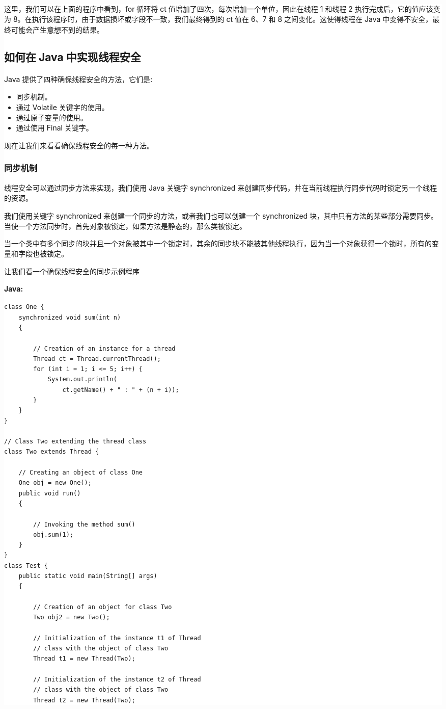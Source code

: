 这里，我们可以在上面的程序中看到，for 循环将 ct 值增加了四次，每次增加一个单位，因此在线程 1 和线程 2 执行完成后，它的值应该变为 8。在执行该程序时，由于数据损坏或字段不一致，我们最终得到的 ct 值在 6、7 和 8 之间变化。这使得线程在 Java 中变得不安全，最终可能会产生意想不到的结果。

## 如何在 Java 中实现线程安全

Java 提供了四种确保线程安全的方法，它们是:

*   同步机制。
*   通过 Volatile 关键字的使用。
*   通过原子变量的使用。
*   通过使用 Final 关键字。

现在让我们来看看确保线程安全的每一种方法。

### 同步机制

线程安全可以通过同步方法来实现，我们使用 Java 关键字 synchronized 来创建同步代码，并在当前线程执行同步代码时锁定另一个线程的资源。

我们使用关键字 synchronized 来创建一个同步的方法，或者我们也可以创建一个 synchronized 块，其中只有方法的某些部分需要同步。当使一个方法同步时，首先对象被锁定，如果方法是静态的，那么类被锁定。

当一个类中有多个同步的块并且一个对象被其中一个锁定时，其余的同步块不能被其他线程执行，因为当一个对象获得一个锁时，所有的变量和字段也被锁定。

让我们看一个确保线程安全的同步示例程序

**Java:**

```
class One {
    synchronized void sum(int n)
    {

        // Creation of an instance for a thread
        Thread ct = Thread.currentThread();
        for (int i = 1; i <= 5; i++) {
            System.out.println(
                ct.getName() + " : " + (n + i));
        }
    }
}

// Class Two extending the thread class
class Two extends Thread {

    // Creating an object of class One
    One obj = new One();
    public void run()
    {

        // Invoking the method sum() 
        obj.sum(1);
    }
}
class Test {
    public static void main(String[] args)
    {

        // Creation of an object for class Two
        Two obj2 = new Two();

        // Initialization of the instance t1 of Thread
        // class with the object of class Two
        Thread t1 = new Thread(Two);

        // Initialization of the instance t2 of Thread
        // class with the object of class Two
        Thread t2 = new Thread(Two);
```